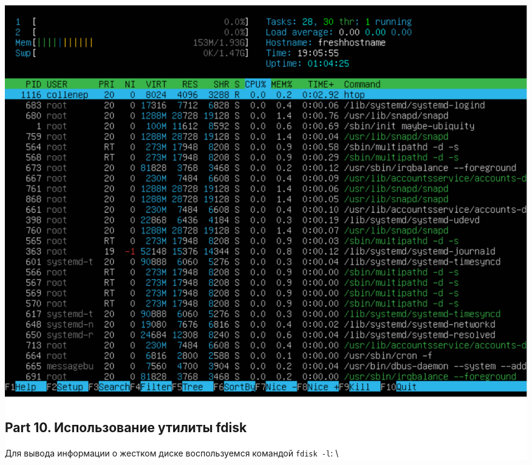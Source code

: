 ![screen_9.7](src/images/part_9.8.png)


## Part 10. Использование утилиты fdisk

Для вывода информации о жестком диске воспользуемся командой `fdisk -l`: \